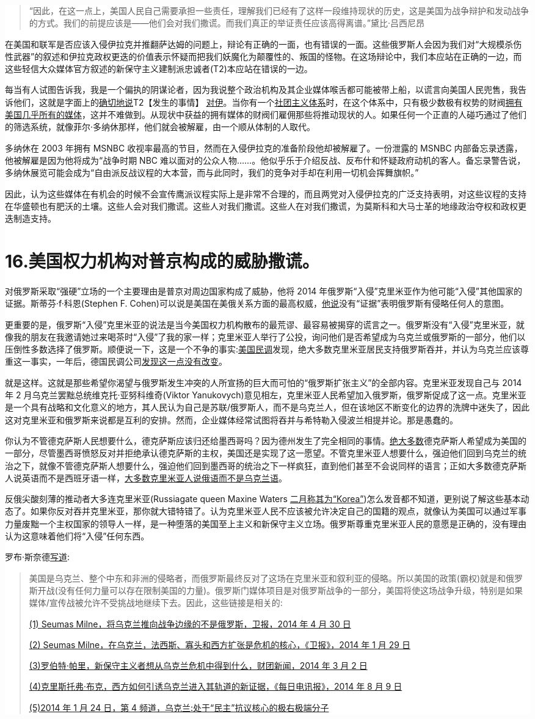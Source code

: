 > “因此，在这一点上，美国人民自己需要承担一些责任，理解我们已经有了这样一段维持现状的历史，这是美国为战争辩护和发动战争的方式。我们的前提应该是——他们会对我们撒谎。而我们真正的举证责任应该高得离谱。”黛比·吕西尼昂

在美国和联军是否应该入侵伊拉克并推翻萨达姆的问题上，辩论有正确的一面，也有错误的一面。这些俄罗斯人会因为我们对“大规模杀伤性武器”的叙述和伊拉克政权更迭的价值表示怀疑而把我们妖魔化为颠覆性的、叛国的怪物。在这场辩论中，我们本应站在正确的一边，而这些轻信大众媒体官方叙述的新保守主义建制派忠诚者(T2)本应站在错误的一边。

每当有人试图告诉我，我是一个偏执的阴谋论者，因为我说整个政治机构及其企业媒体喉舌都可能被带上船，以谎言向美国人民兜售，我告诉他们，这就是字面上的[确切地说](http://www.thedailybeast.com/michael-moore-on-the-iraq-war-the-liberals-backed-it)T2【发生的事情】 [对伊](http://www.counterpunch.org/2016/07/08/how-the-iraq-war-was-sold/)。当你有一个[社团主义体系](https://www.youtube.com/watch?v=5tu32CCA_Ig)时，在这个体系中，只有极少数极有权势的财阀[拥有美国几乎所有的媒体](http://www.pbs.org/independentlens/democracyondeadline/mediaownership.html)，这并不难做到。从现状中获益的拥有媒体的财阀们雇佣那些将推动现状的人。如果任何一个正直的人碰巧通过了他们的筛选系统，就像菲尔·多纳休那样，他们就会被解雇，由一个顺从体制的人取代。

多纳休在 2003 年拥有 MSNBC 收视率最高的节目，然而在入侵伊拉克的准备阶段他却被解雇了。一份泄露的 MSNBC 内部备忘录透露，他被解雇是因为他将成为“战争时期 NBC 难以面对的公众人物……。他似乎乐于介绍反战、反布什和怀疑政府动机的客人。备忘录警告说，多纳休展览可能会成为“自由派反战议程的大本营，而与此同时，我们的竞争对手却在利用一切机会挥舞旗帜。”

因此，认为这些媒体在有机会的时候不会宣传鹰派议程实际上是非常不合理的，而且两党对入侵伊拉克的广泛支持表明，对这些议程的支持在华盛顿也有肥沃的土壤。这些人会对我们撒谎。这些人对我们撒谎。这些人在对我们撒谎，为莫斯科和大马士革的地缘政治夺权和政权更迭制造支持。

# 16.美国权力机构对普京构成的威胁撒谎。

对俄罗斯采取“强硬”立场的一个主要理由是普京对周边国家构成了威胁，他将 2014 年俄罗斯“入侵”克里米亚作为他可能“入侵”其他国家的证据。斯蒂芬·f·科恩(Stephen F. Cohen)可以说是美国在美俄关系方面的最高权威，[他说](https://youtu.be/mCMyHJJrdDw)没有“证据”表明俄罗斯有侵略任何人的意图。

更重要的是，俄罗斯“入侵”克里米亚的说法是当今美国权力机构散布的最荒谬、最容易被揭穿的谎言之一。俄罗斯没有“入侵”克里米亚，就像我的朋友在我邀请她过来喝茶时“入侵”了我的家一样；克里米亚人举行了公投，询问他们是否希望成为乌克兰或俄罗斯的一部分，他们以压倒性多数选择了俄罗斯。顺便说一下，这是一个不争的事实:[美国民调](https://www.bbg.gov/wp-content/media/2014/06/Ukraine-slide-deck.pdf)发现，绝大多数克里米亚居民支持俄罗斯吞并，并认为乌克兰应该尊重这一事实，一年后，德国民调公司[发现这一点没有改变](http://www.forbes.com/sites/kenrapoza/2015/03/20/one-year-after-russia-annexed-crimea-locals-prefer-moscow-to-kiev/#a8ec615951b7)。

就是这样。这就是那些希望你渴望与俄罗斯发生冲突的人所宣扬的巨大而可怕的“俄罗斯扩张主义”的全部内容。克里米亚发现自己与 2014 年 2 月乌克兰罢黜总统维克托·亚努科维奇(Viktor Yanukovych)意见相左，克里米亚人民希望加入俄罗斯，俄罗斯促成了这一点。克里米亚是一个具有战略和文化意义的地方，其人民认为自己是苏联/俄罗斯人，而不是乌克兰人，但在该地区不断变化的边界的洗牌中迷失了，因此这对克里米亚和俄罗斯来说都是互利的安排。然而，企业媒体经常试图将吞并与希特勒入侵波兰相提并论。那是愚蠢的。

你认为不管德克萨斯人民想要什么，德克萨斯应该归还给墨西哥吗？因为德州发生了完全相同的事情。[绝大多数](https://en.wikipedia.org/wiki/Texas_annexation#Jackson_and_Van_Buren_administrations)德克萨斯人希望成为美国的一部分，尽管墨西哥愤怒反对并拒绝承认德克萨斯的主权，美国还是实现了这一愿望。不管克里米亚人想要什么，强迫他们回到乌克兰的统治之下，就像不管德克萨斯人想要什么，强迫他们回到墨西哥的统治之下一样疯狂，直到他们甚至不会说同样的语言；正如大多数德克萨斯人说英语而不是西班牙语一样，[大多数克里米亚人说俄语而不是乌克兰语](http://america.aljazeera.com/multimedia/2014/3/map-russian-the-dominantlanguageincrimea.html)。

反俄尖酸刻薄的推动者大多连克里米亚(Russiagate queen Maxine Waters [二月称其为“Korea”](http://www.mediaite.com/tv/dem-congresswoman-maxine-waters-declares-that-putin-invaded-korea-instead-of-crimea/))怎么发音都不知道，更别说了解这些基本动态了。如果你反对吞并克里米亚，那你就大错特错了。认为克里米亚人民不应该被允许决定自己的国籍的观点，就像认为美国可以通过军事力量废黜一个主权国家的领导人一样，是一种堕落的美国至上主义和新保守主义立场。俄罗斯尊重克里米亚人民的意愿是正确的，没有理由认为这意味着他们将“入侵”任何东西。

罗布·斯奈德[写道](https://www.facebook.com/CaitlinAJohnstone/posts/10154012496267824?comment_id=10154012675842824&comment_tracking=%7B%22tn%22%3A%22R9%22%7D):

> 美国是乌克兰、整个中东和非洲的侵略者，而俄罗斯最终反对了这场在克里米亚和叙利亚的侵略。所以美国的政策(霸权)就是和俄罗斯开战(没有任何力量可以存在限制美国的力量)。俄罗斯门媒体项目是对俄罗斯战争的一部分，美国将使这场战争升级，特别是如果媒体/宣传战被允许不受挑战地继续下去。因此，这些链接是相关的:
> 
> [(1) Seumas Milne，将乌克兰推向战争边缘的不是俄罗斯，卫报，2014 年 4 月 30 日](https://www.theguardian.com/commentisfree/2014/apr/30/russia-ukraine-war-kiev-conflict)
> 
> [(2) Seumas Milne，在乌克兰，法西斯、寡头和西方扩张是危机的核心，《卫报》，2014 年 1 月 29 日](https://www.theguardian.com/commentisfree/2014/jan/29/ukraine-fascists-oligarchs-eu-nato-expansion)
> 
> [(3)罗伯特·帕里，新保守主义者想从乌克兰危机中得到什么，财团新闻，2014 年 3 月 2 日](https://consortiumnews.com/2014/03/02/what-neocons-want-from-ukraine-crisis/)
> 
> [(4)克里斯托弗·布克，西方如何引诱乌克兰进入其轨道的新证据，《每日电讯报》，2014 年 8 月 9 日](http://www.telegraph.co.uk/news/worldnews/vladimir-putin/11023577/Fresh-evidence-of-how-the-West-lured-Ukraine-into-its-orbit.html)
> 
> [(5)2014 年 1 月 24 日，第 4 频道，乌克兰:处于“民主”抗议核心的极右极端分子](https://www.channel4.com/news/kiev-svoboda-far-right-protests-right-sector-riot-police)
> 